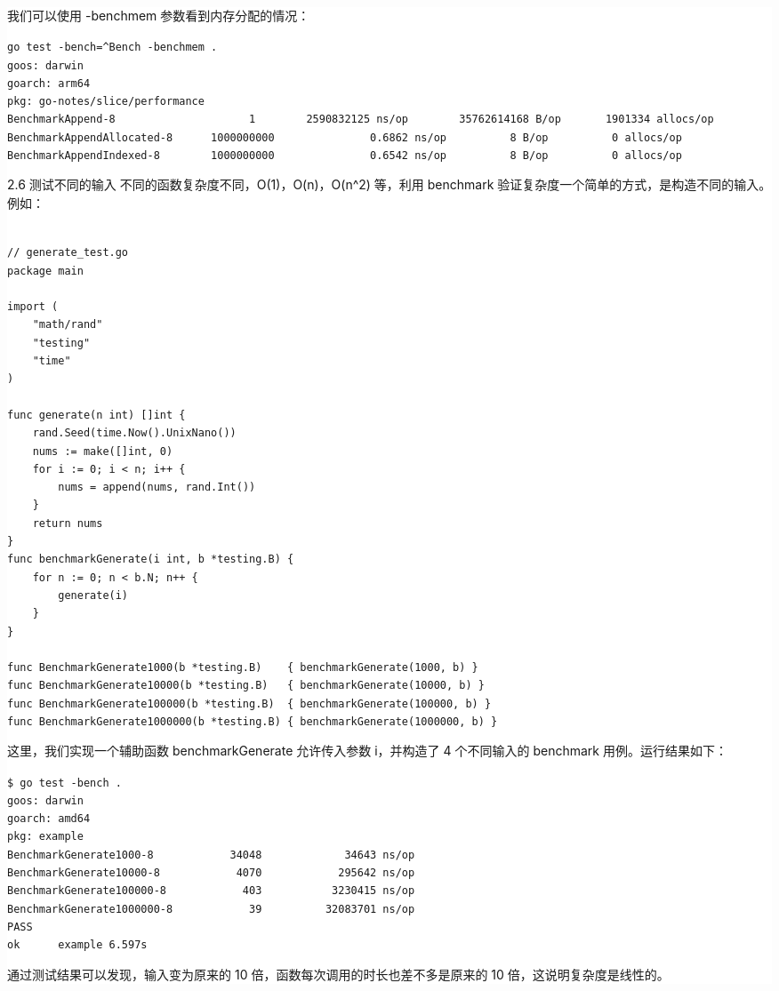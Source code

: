 我们可以使用 -benchmem 参数看到内存分配的情况：

```shell
go test -bench=^Bench -benchmem .
goos: darwin
goarch: arm64
pkg: go-notes/slice/performance
BenchmarkAppend-8                     1        2590832125 ns/op        35762614168 B/op       1901334 allocs/op
BenchmarkAppendAllocated-8      1000000000               0.6862 ns/op          8 B/op          0 allocs/op
BenchmarkAppendIndexed-8        1000000000               0.6542 ns/op          8 B/op          0 allocs/op
```

2.6 测试不同的输入
不同的函数复杂度不同，O(1)，O(n)，O(n^2) 等，利用 benchmark 验证复杂度一个简单的方式，是构造不同的输入。
例如：

```golang

// generate_test.go
package main

import (
	"math/rand"
	"testing"
	"time"
)

func generate(n int) []int {
	rand.Seed(time.Now().UnixNano())
	nums := make([]int, 0)
	for i := 0; i < n; i++ {
		nums = append(nums, rand.Int())
	}
	return nums
}
func benchmarkGenerate(i int, b *testing.B) {
	for n := 0; n < b.N; n++ {
		generate(i)
	}
}

func BenchmarkGenerate1000(b *testing.B)    { benchmarkGenerate(1000, b) }
func BenchmarkGenerate10000(b *testing.B)   { benchmarkGenerate(10000, b) }
func BenchmarkGenerate100000(b *testing.B)  { benchmarkGenerate(100000, b) }
func BenchmarkGenerate1000000(b *testing.B) { benchmarkGenerate(1000000, b) }
```

这里，我们实现一个辅助函数 benchmarkGenerate 允许传入参数 i，并构造了 4 个不同输入的 benchmark 用例。运行结果如下：

```shell
$ go test -bench .                                                       
goos: darwin
goarch: amd64
pkg: example
BenchmarkGenerate1000-8            34048             34643 ns/op
BenchmarkGenerate10000-8            4070            295642 ns/op
BenchmarkGenerate100000-8            403           3230415 ns/op
BenchmarkGenerate1000000-8            39          32083701 ns/op
PASS
ok      example 6.597s
```
通过测试结果可以发现，输入变为原来的 10 倍，函数每次调用的时长也差不多是原来的 10 倍，这说明复杂度是线性的。
